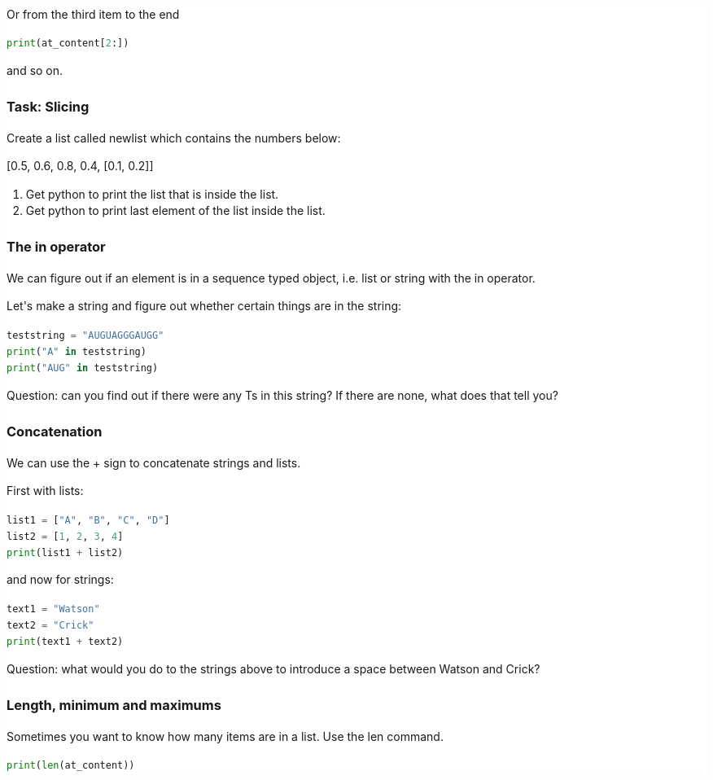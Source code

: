Or from the third item to the end

```python
print(at_content[2:])
```

and so on.

### Task: Slicing 

Create a list called newlist which contains the numbers below: 

[0.5, 0.6, 0.8, 0.4, [0.1, 0.2]]

1. Get python to print the list that is inside the list.
2. Get python to print last element of the list inside the list.

### The in operator

We can figure out if an element is in a sequence typed object, i.e. list or string with the in operator. 

Let's make a string and figure out whether certain things are in the string:

```python
teststring = "AUGUAGGGAUGG"
print("A" in teststring)
print("AUG" in teststring)
```
Question: can you find out if there were any Ts in this string? If there are none, what does that tell you?

### Concatenation

We can use the + sign to concatenate strings and lists.

First with lists:

```python
list1 = ["A", "B", "C", "D"]
list2 = [1, 2, 3, 4]
print(list1 + list2)
```

and now for strings:

```python
text1 = "Watson"
text2 = "Crick"
print(text1 + text2)
```

Question: what would you do to the strings above to introduce a space between Watson and Crick?

### Length, minimum and maximums

Sometimes you want to know how many items are in a list. Use the len command.

```python
print(len(at_content))
```
